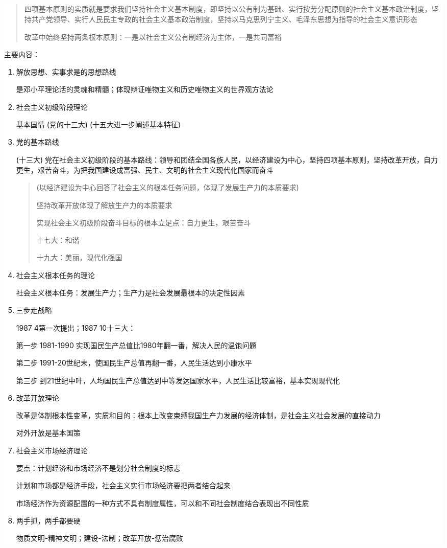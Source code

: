 > 四项基本原则的实质就是要求我们坚持社会主义基本制度，即坚持以公有制为基础、实行按劳分配原则的社会主义基本政治制度，坚持共产党领导、实行人民民主专政的社会主义基本政治制度，坚持以马克思列宁主义、毛泽东思想为指导的社会主义意识形态
>
> 改革中始终坚持两条根本原则：一是以社会主义公有制经济为主体，一是共同富裕



主要内容：

1. 解放思想、实事求是的思想路线

   是邓小平理论活的灵魂和精髓；体现辩证唯物主义和历史唯物主义的世界观方法论

2. 社会主义初级阶段理论

   基本国情 (党的十三大) (十五大进一步阐述基本特征)

3. 党的基本路线

   (十三大) 党在社会主义初级阶段的基本路线：领导和团结全国各族人民，以经济建设为中心，坚持四项基本原则，坚持改革开放，自力更生，艰苦奋斗，为把我国建设成富强、民主、文明的社会主义现代化国家而奋斗

   > (以经济建设为中心回答了社会主义的根本任务问题，体现了发展生产力的本质要求)
   >
   > 坚持改革开放体现了解放生产力的本质要求
   >
   > 实现社会主义初级阶段奋斗目标的根本立足点：自力更生，艰苦奋斗
   >
   > 十七大：和谐
   >
   > 十九大：美丽，现代化强国

4. 社会主义根本任务的理论

   社会主义根本任务：发展生产力；生产力是社会发展最根本的决定性因素

5. 三步走战略

   1987 4第一次提出；1987 10十三大：

   第一步 1981-1990 实现国民生产总值比1980年翻一番，解决人民的温饱问题

   第二步 1991-20世纪末，使国民生产总值再翻一番，人民生活达到小康水平

   第三步 到21世纪中叶，人均国民生产总值达到中等发达国家水平，人民生活比较富裕，基本实现现代化

6. 改革开放理论

   改革是体制根本性变革，实质和目的：根本上改变束缚我国生产力发展的经济体制，是社会主义社会发展的直接动力

   对外开放是基本国策

7. 社会主义市场经济理论

   要点：计划经济和市场经济不是划分社会制度的标志

   计划和市场都是经济手段，社会主义实行市场经济要把两者结合起来

   市场经济作为资源配置的一种方式不具有制度属性，可以和不同社会制度结合表现出不同性质

8. 两手抓，两手都要硬

   物质文明-精神文明；建设-法制；改革开放-惩治腐败
